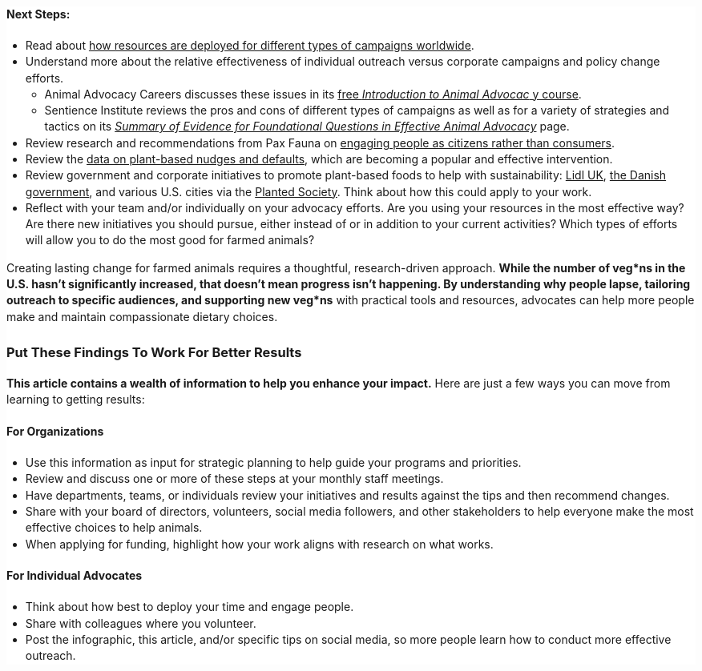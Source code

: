 #### Next Steps:

- Read about [how resources are deployed for different types of campaigns worldwide](https://faunalytics.org/funding-dynamics-in-farmed-animal-advocacy/).
- Understand more about the relative effectiveness of individual outreach versus corporate campaigns and policy change efforts.
	- Animal Advocacy Careers discusses these issues in its [free *Introduction to Animal Advocac* y course](https://www.animaladvocacycareers.org/course).
	- Sentience Institute reviews the pros and cons of different types of campaigns as well as for a variety of strategies and tactics on its *[Summary of Evidence for Foundational Questions in Effective Animal Advocacy](https://www.sentienceinstitute.org/foundational-questions-summaries#individual-vs.-institutional-interventions-and-messaging)* page.
- Review research and recommendations from Pax Fauna on [engaging people as citizens rather than consumers](https://narrative.paxfauna.org/#video_section).
- Review the [data on plant-based nudges and defaults](https://faunalytics.org/tactics-in-practice-the-science-of-plant-based-defaults-and-nudges/), which are becoming a popular and effective intervention.
- Review government and corporate initiatives to promote plant-based foods to help with sustainability: [Lidl UK](https://www.veganfoodandliving.com/news/lidl-uk-triples-its-plant-based-range-and-sets-ambitious-goal-for-plant-based-protein-sales/), [the Danish government](https://www.forbes.com/sites/danieladelorenzo/2023/11/23/how-denmark-made-the-plant-based-action-plan-possible/), and various U.S. cities via the [Planted Society](https://plantedsociety.org/). Think about how this could apply to your work.
- Reflect with your team and/or individually on your advocacy efforts. Are you using your resources in the most effective way? Are there new initiatives you should pursue, either instead of or in addition to your current activities? Which types of efforts will allow you to do the most good for farmed animals?

Creating lasting change for farmed animals requires a thoughtful, research-driven approach. **While the number of veg\*ns in the U.S. hasn’t significantly increased, that doesn’t mean progress isn’t happening. By understanding why people lapse, tailoring outreach to specific audiences, and supporting new veg\*ns** with practical tools and resources, advocates can help more people make and maintain compassionate dietary choices.

### Put These Findings To Work For Better Results

**This article contains a wealth of information to help you enhance your impact.** Here are just a few ways you can move from learning to getting results:

#### For Organizations

- Use this information as input for strategic planning to help guide your programs and priorities.
- Review and discuss one or more of these steps at your monthly staff meetings.
- Have departments, teams, or individuals review your initiatives and results against the tips and then recommend changes.
- Share with your board of directors, volunteers, social media followers, and other stakeholders to help everyone make the most effective choices to help animals.
- When applying for funding, highlight how your work aligns with research on what works.

#### For Individual Advocates

- Think about how best to deploy your time and engage people.
- Share with colleagues where you volunteer.
- Post the infographic, this article, and/or specific tips on social media, so more people learn how to conduct more effective outreach.
